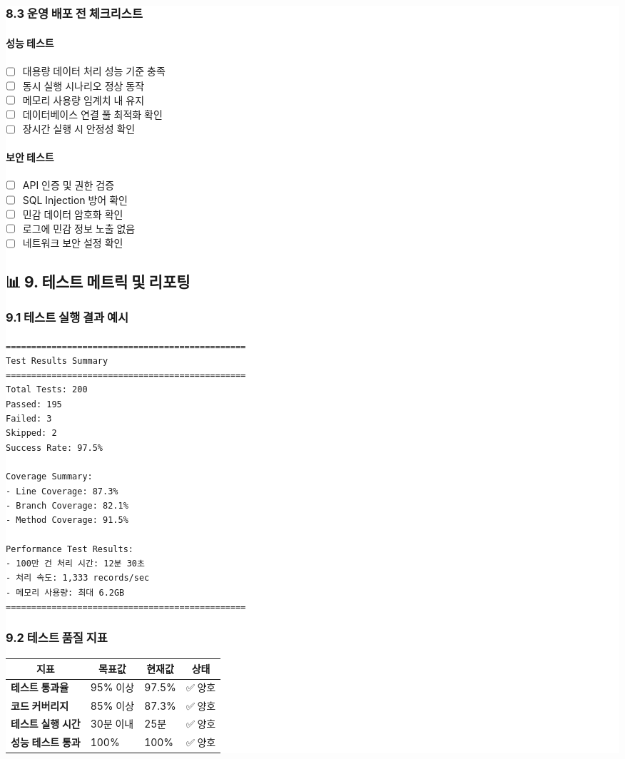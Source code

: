 ### 8.3 운영 배포 전 체크리스트
#### 성능 테스트
- [ ] 대용량 데이터 처리 성능 기준 충족
- [ ] 동시 실행 시나리오 정상 동작
- [ ] 메모리 사용량 임계치 내 유지
- [ ] 데이터베이스 연결 풀 최적화 확인
- [ ] 장시간 실행 시 안정성 확인

#### 보안 테스트
- [ ] API 인증 및 권한 검증
- [ ] SQL Injection 방어 확인
- [ ] 민감 데이터 암호화 확인
- [ ] 로그에 민감 정보 노출 없음
- [ ] 네트워크 보안 설정 확인

## 📊 9. 테스트 메트릭 및 리포팅

### 9.1 테스트 실행 결과 예시
```
===============================================
Test Results Summary
===============================================
Total Tests: 200
Passed: 195
Failed: 3
Skipped: 2
Success Rate: 97.5%

Coverage Summary:
- Line Coverage: 87.3%
- Branch Coverage: 82.1%
- Method Coverage: 91.5%

Performance Test Results:
- 100만 건 처리 시간: 12분 30초
- 처리 속도: 1,333 records/sec
- 메모리 사용량: 최대 6.2GB
===============================================
```

### 9.2 테스트 품질 지표
| 지표 | 목표값 | 현재값 | 상태 |
|------|--------|--------|------|
| **테스트 통과율** | 95% 이상 | 97.5% | ✅ 양호 |
| **코드 커버리지** | 85% 이상 | 87.3% | ✅ 양호 |
| **테스트 실행 시간** | 30분 이내 | 25분 | ✅ 양호 |
| **성능 테스트 통과** | 100% | 100% | ✅ 양호 |
